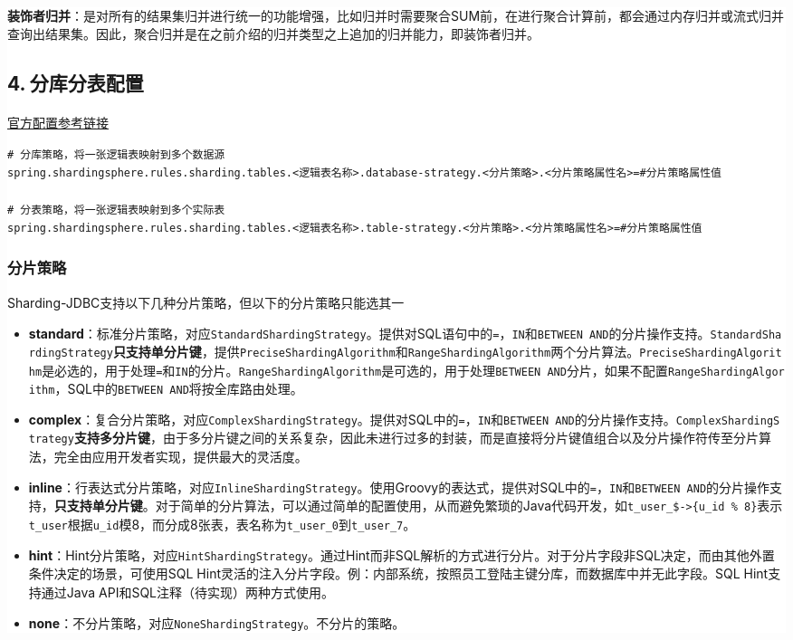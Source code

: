 
​		**装饰者归并**：是对所有的结果集归并进行统一的功能增强，比如归并时需要聚合SUM前，在进行聚合计算前，都会通过内存归并或流式归并查询出结果集。因此，聚合归并是在之前介绍的归并类型之上追加的归并能力，即装饰者归并。



## 4. 分库分表配置

[官方配置参考链接](https://shardingsphere.apache.org/document/current/cn/user-manual/shardingsphere-jdbc/spring-boot-starter/rules/sharding/)

```properties
# 分库策略，将一张逻辑表映射到多个数据源
spring.shardingsphere.rules.sharding.tables.<逻辑表名称>.database-strategy.<分片策略>.<分片策略属性名>=#分片策略属性值

# 分表策略，将一张逻辑表映射到多个实际表
spring.shardingsphere.rules.sharding.tables.<逻辑表名称>.table-strategy.<分片策略>.<分片策略属性名>=#分片策略属性值
```

### 分片策略

Sharding-JDBC支持以下几种分片策略，但以下的分片策略只能选其一

* **standard**：标准分片策略，对应`StandardShardingStrategy`。提供对SQL语句中的`=`，`IN`和`BETWEEN AND`的分片操作支持。`StandardShardingStrategy`**只支持单分片键**，提供`PreciseShardingAlgorithm`和`RangeShardingAlgorithm`两个分片算法。`PreciseShardingAlgorithm`是必选的，用于处理`=`和`IN`的分片。`RangeShardingAlgorithm`是可选的，用于处理`BETWEEN AND`分片，如果不配置`RangeShardingAlgorithm`，SQL中的`BETWEEN AND`将按全库路由处理。

* **complex**：复合分片策略，对应`ComplexShardingStrategy`。提供对SQL中的`=`，`IN`和`BETWEEN AND`的分片操作支持。`ComplexShardingStrategy`**支持多分片键**，由于多分片键之间的关系复杂，因此未进行过多的封装，而是直接将分片键值组合以及分片操作符传至分片算法，完全由应用开发者实现，提供最大的灵活度。
* **inline**：行表达式分片策略，对应`InlineShardingStrategy`。使用Groovy的表达式，提供对SQL中的`=`，`IN`和`BETWEEN AND`的分片操作支持，**只支持单分片键**。对于简单的分片算法，可以通过简单的配置使用，从而避免繁琐的Java代码开发，如`t_user_$->{u_id % 8}`表示`t_user`根据`u_id`模8，而分成8张表，表名称为`t_user_0`到`t_user_7`。
* **hint**：Hint分片策略，对应`HintShardingStrategy`。通过Hint而非SQL解析的方式进行分片。对于分片字段非SQL决定，而由其他外置条件决定的场景，可使用SQL Hint灵活的注入分片字段。例：内部系统，按照员工登陆主键分库，而数据库中并无此字段。SQL Hint支持通过Java API和SQL注释（待实现）两种方式使用。
* **none**：不分片策略，对应`NoneShardingStrategy`。不分片的策略。


